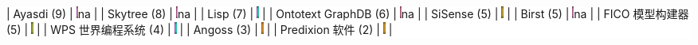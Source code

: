 | Ayasdi (9) | ![](img/ac2482355ff2f105d334e2cf54b1ab5b.png)![](img/eaa45d3433e8ae26630fad0291860ff2.png)na |
| Skytree (8) | ![](img/ac2482355ff2f105d334e2cf54b1ab5b.png)![](img/eaa45d3433e8ae26630fad0291860ff2.png)na |
| Lisp (7) | ![](img/ac2482355ff2f105d334e2cf54b1ab5b.png)![](img/eaa45d3433e8ae26630fad0291860ff2.png)![](img/08e0ab9cd03841c32284afb01a4d1d7d.png) |
| Ontotext GraphDB (6) | ![](img/ac2482355ff2f105d334e2cf54b1ab5b.png)![](img/eaa45d3433e8ae26630fad0291860ff2.png)na |
| SiSense (5) | ![](img/ac2482355ff2f105d334e2cf54b1ab5b.png)![](img/eaa45d3433e8ae26630fad0291860ff2.png)![](img/08e0ab9cd03841c32284afb01a4d1d7d.png) |
| Birst (5) | ![](img/ac2482355ff2f105d334e2cf54b1ab5b.png)![](img/eaa45d3433e8ae26630fad0291860ff2.png)na |
| FICO 模型构建器 (5) | ![](img/ac2482355ff2f105d334e2cf54b1ab5b.png)![](img/eaa45d3433e8ae26630fad0291860ff2.png)![](img/08e0ab9cd03841c32284afb01a4d1d7d.png) |
| WPS 世界编程系统 (4) | ![](img/ac2482355ff2f105d334e2cf54b1ab5b.png)![](img/eaa45d3433e8ae26630fad0291860ff2.png)![](img/08e0ab9cd03841c32284afb01a4d1d7d.png) |
| Angoss (3) | ![](img/ac2482355ff2f105d334e2cf54b1ab5b.png)![](img/eaa45d3433e8ae26630fad0291860ff2.png)![](img/08e0ab9cd03841c32284afb01a4d1d7d.png) |
| Predixion 软件 (2) | ![](img/ac2482355ff2f105d334e2cf54b1ab5b.png)![](img/eaa45d3433e8ae26630fad0291860ff2.png)![](img/08e0ab9cd03841c32284afb01a4d1d7d.png) |
